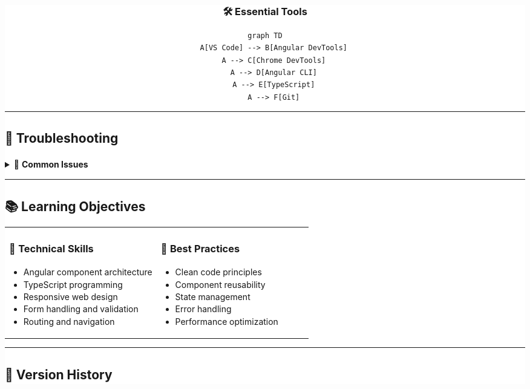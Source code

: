<div align="center">

### 🛠️ **Essential Tools**
```mermaid
graph TD
    A[VS Code] --> B[Angular DevTools]
    A --> C[Chrome DevTools]
    A --> D[Angular CLI]
    A --> E[TypeScript]
    A --> F[Git]
```

</div>

---

## 🐛 **Troubleshooting**

<details><summary>🚨 <strong>Common Issues</strong></summary></details>

---

## 📚 **Learning Objectives**

<table>
<tr>
<td width="50%">

### 🎯 **Technical Skills**
- Angular component architecture
- TypeScript programming
- Responsive web design
- Form handling and validation
- Routing and navigation

</td>
<td width="50%">

### 🚀 **Best Practices**
- Clean code principles
- Component reusability
- State management
- Error handling
- Performance optimization

</td>
</tr>
</table>

---

## 🔄 **Version History**
